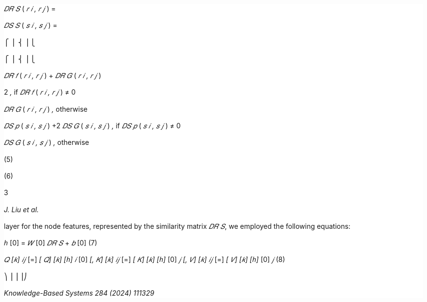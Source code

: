 

_𝐷𝑅_ _𝑆_ ( _𝑟_ _𝑖_ _, 𝑟_ _𝑗_ ) =


_𝐷𝑆_ _𝑆_ ( _𝑠_ _𝑖_ _, 𝑠_ _𝑗_ ) =



⎧
⎪
⎨
⎪⎩

⎧
⎪
⎨
⎪⎩



_𝐷𝑅_ _𝑓_ ( _𝑟_ _𝑖_ _, 𝑟_ _𝑗_ ) + _𝐷𝑅_ _𝐺_ ( _𝑟_ _𝑖_ _, 𝑟_ _𝑗_ )

2 _,_ if _𝐷𝑅_ _𝑓_ ( _𝑟_ _𝑖_ _, 𝑟_ _𝑗_ ) ≠ 0

_𝐷𝑅_ _𝐺_ ( _𝑟_ _𝑖_ _, 𝑟_ _𝑗_ ) _,_ otherwise

_𝐷𝑆_ _𝑝_ ( _𝑠_ _𝑖_ _, 𝑠_ _𝑗_ ) +2 _𝐷𝑆_ _𝐺_ ( _𝑠_ _𝑖_ _, 𝑠_ _𝑗_ ) _,_ if _𝐷𝑆_ _𝑝_ ( _𝑠_ _𝑖_ _, 𝑠_ _𝑗_ ) ≠ 0

_𝐷𝑆_ _𝐺_ ( _𝑠_ _𝑖_ _, 𝑠_ _𝑗_ ) _,_ otherwise



(5)


(6)



3


_J. Liu et al._


layer for the node features, represented by the similarity matrix _𝐷𝑅_ _𝑆_,
we employed the following equations:


_ℎ_ [0] = _𝑊_ [0] _𝐷𝑅_ _𝑆_ + _𝑏_ [0] (7)


_𝑄_ _[𝑘]_ _𝑖𝑗_ [=] _[ 𝑄]_ _[𝑘]_ _[ℎ]_ _𝑖_ [0] _[, 𝐾]_ _[𝑘]_ _𝑖𝑗_ [=] _[ 𝐾]_ _[𝑘]_ _[ℎ]_ [0] _𝑗_ _[, 𝑉]_ _[𝑘]_ _𝑖𝑗_ [=] _[ 𝑉]_ _[𝑘]_ _[ℎ]_ [0] _𝑗_ (8)



⎞
⎟
⎟
⎟⎠



_Knowledge-Based Systems 284 (2024) 111329_
